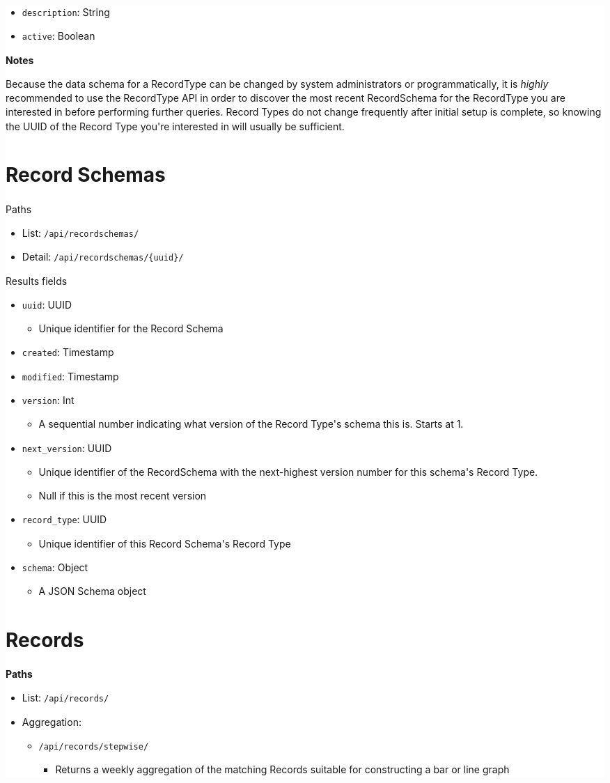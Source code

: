 * `description`: String

* `active`: Boolean

**Notes**

Because the data schema for a RecordType can be changed by system administrators or programmatically, it is *highly* recommended to use the RecordType API in order to discover the most recent RecordSchema for the RecordType you are interested in before performing further queries. Record Types do not change frequently after initial setup is complete, so knowing the UUID of the Record Type you're interested in will usually be sufficient. 

# Record Schemas

Paths

* List: `/api/recordschemas/`

* Detail: `/api/recordschemas/{uuid}/`

Results fields

* `uuid`: UUID

    * Unique identifier for the Record Schema

* `created`: Timestamp

* `modified`: Timestamp

* `version`: Int

    * A sequential number indicating what version of the Record Type's schema this is. Starts at 1.

* `next_version`: UUID

    * Unique identifier of the RecordSchema with the next-highest version number for this schema's Record Type.

    * Null if this is the most recent version

* `record_type`: UUID

    * Unique identifier of this Record Schema's Record Type

* `schema`: Object

    * A JSON Schema object

# Records

**Paths**

* List: `/api/records/`

* Aggregation:

    * `/api/records/stepwise/`

        * Returns a weekly aggregation of the matching Records suitable for constructing a bar or line graph
